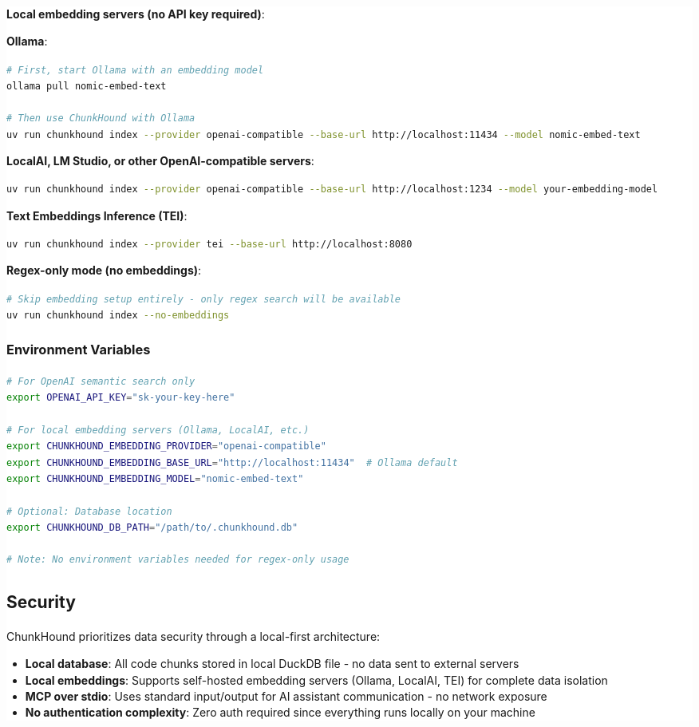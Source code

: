 **Local embedding servers (no API key required)**:

**Ollama**:
```bash
# First, start Ollama with an embedding model
ollama pull nomic-embed-text

# Then use ChunkHound with Ollama
uv run chunkhound index --provider openai-compatible --base-url http://localhost:11434 --model nomic-embed-text
```

**LocalAI, LM Studio, or other OpenAI-compatible servers**:
```bash
uv run chunkhound index --provider openai-compatible --base-url http://localhost:1234 --model your-embedding-model
```

**Text Embeddings Inference (TEI)**:
```bash
uv run chunkhound index --provider tei --base-url http://localhost:8080
```

**Regex-only mode (no embeddings)**:
```bash
# Skip embedding setup entirely - only regex search will be available
uv run chunkhound index --no-embeddings
```

### Environment Variables
```bash
# For OpenAI semantic search only
export OPENAI_API_KEY="sk-your-key-here"

# For local embedding servers (Ollama, LocalAI, etc.)
export CHUNKHOUND_EMBEDDING_PROVIDER="openai-compatible"
export CHUNKHOUND_EMBEDDING_BASE_URL="http://localhost:11434"  # Ollama default
export CHUNKHOUND_EMBEDDING_MODEL="nomic-embed-text"

# Optional: Database location
export CHUNKHOUND_DB_PATH="/path/to/.chunkhound.db"

# Note: No environment variables needed for regex-only usage
```

## Security

ChunkHound prioritizes data security through a local-first architecture:

- **Local database**: All code chunks stored in local DuckDB file - no data sent to external servers
- **Local embeddings**: Supports self-hosted embedding servers (Ollama, LocalAI, TEI) for complete data isolation
- **MCP over stdio**: Uses standard input/output for AI assistant communication - no network exposure
- **No authentication complexity**: Zero auth required since everything runs locally on your machine
